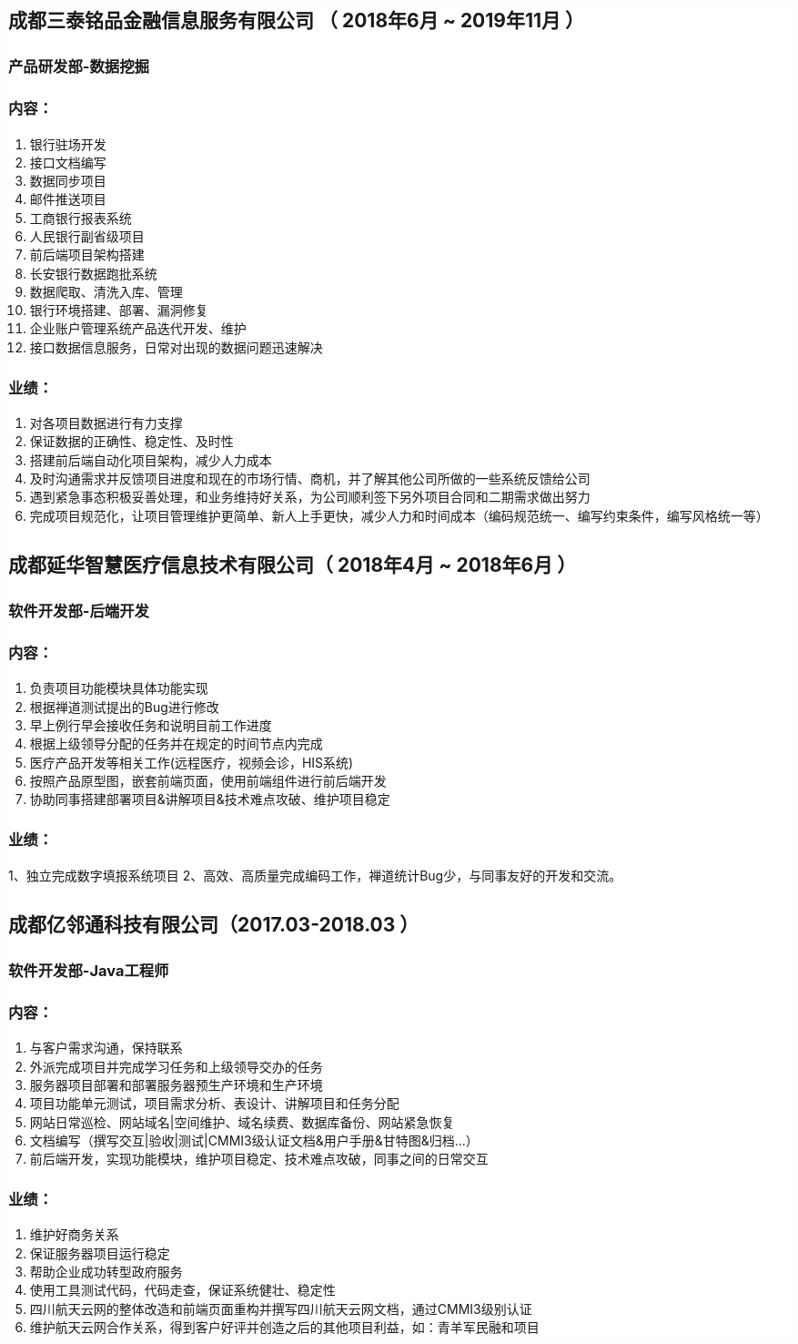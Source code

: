 ## 成都三泰铭品金融信息服务有限公司 （ 2018年6月 ~ 2019年11月 ）

### 产品研发部-数据挖掘
### 内容：
1. 银行驻场开发
2. 接口文档编写
3. 数据同步项目
4. 邮件推送项目
5. 工商银行报表系统
6. 人民银行副省级项目
7. 前后端项目架构搭建
8. 长安银行数据跑批系统
9. 数据爬取、清洗入库、管理
10. 银行环境搭建、部署、漏洞修复
11. 企业账户管理系统产品迭代开发、维护
12. 接口数据信息服务，日常对出现的数据问题迅速解决
### 业绩：
1. 对各项目数据进行有力支撑
2. 保证数据的正确性、稳定性、及时性
3. 搭建前后端自动化项目架构，减少人力成本
4. 及时沟通需求并反馈项目进度和现在的市场行情、商机，并了解其他公司所做的一些系统反馈给公司
5. 遇到紧急事态积极妥善处理，和业务维持好关系，为公司顺利签下另外项目合同和二期需求做出努力
6. 完成项目规范化，让项目管理维护更简单、新人上手更快，减少人力和时间成本（编码规范统一、编写约束条件，编写风格统一等）

## 成都延华智慧医疗信息技术有限公司（ 2018年4月 ~ 2018年6月 ）
### 软件开发部-后端开发
### 内容：
1. 负责项目功能模块具体功能实现
2. 根据禅道测试提出的Bug进行修改
3. 早上例行早会接收任务和说明目前工作进度
4. 根据上级领导分配的任务并在规定的时间节点内完成
5. 医疗产品开发等相关工作(远程医疗，视频会诊，HIS系统)
6. 按照产品原型图，嵌套前端页面，使用前端组件进行前后端开发
7. 协助同事搭建部署项目&讲解项目&技术难点攻破、维护项目稳定
### 业绩：
1、独立完成数字填报系统项目
2、高效、高质量完成编码工作，禅道统计Bug少，与同事友好的开发和交流。

## 成都亿邻通科技有限公司（2017.03-2018.03 ）
### 软件开发部-Java工程师
### 内容：
1. 与客户需求沟通，保持联系
2. 外派完成项目并完成学习任务和上级领导交办的任务
3. 服务器项目部署和部署服务器预生产环境和生产环境
4. 项目功能单元测试，项目需求分析、表设计、讲解项目和任务分配
5. 网站日常巡检、网站域名|空间维护、域名续费、数据库备份、网站紧急恢复
6. 文档编写（撰写交互|验收|测试|CMMI3级认证文档&用户手册&甘特图&归档...）
7. 前后端开发，实现功能模块，维护项目稳定、技术难点攻破，同事之间的日常交互
### 业绩：
1. 维护好商务关系
2. 保证服务器项目运行稳定
3. 帮助企业成功转型政府服务
4. 使用工具测试代码，代码走查，保证系统健壮、稳定性
5. 四川航天云网的整体改造和前端页面重构并撰写四川航天云网文档，通过CMMI3级别认证
6. 维护航天云网合作关系，得到客户好评并创造之后的其他项目利益，如：青羊军民融和项目